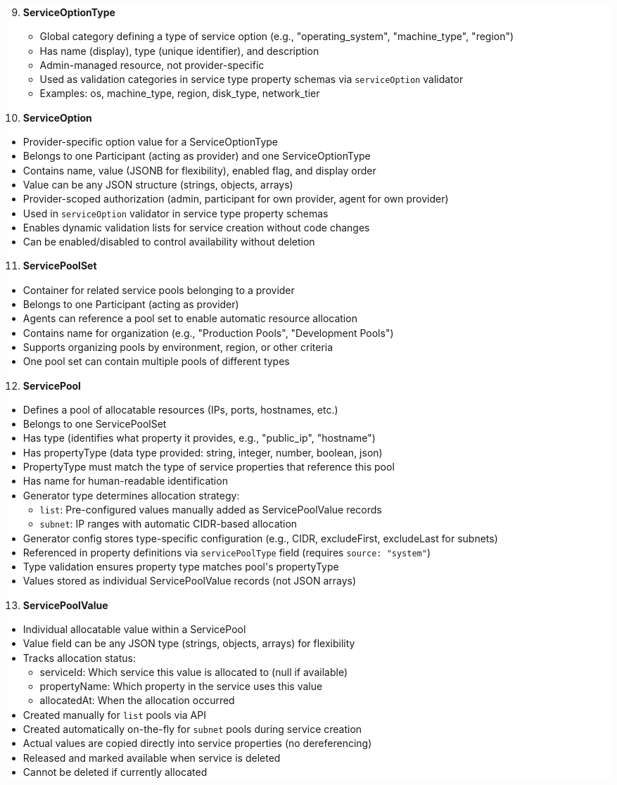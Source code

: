 9. **ServiceOptionType**
   - Global category defining a type of service option (e.g., "operating_system", "machine_type", "region")
   - Has name (display), type (unique identifier), and description
   - Admin-managed resource, not provider-specific
   - Used as validation categories in service type property schemas via `serviceOption` validator
   - Examples: os, machine_type, region, disk_type, network_tier

10. **ServiceOption**
   - Provider-specific option value for a ServiceOptionType
   - Belongs to one Participant (acting as provider) and one ServiceOptionType
   - Contains name, value (JSONB for flexibility), enabled flag, and display order
   - Value can be any JSON structure (strings, objects, arrays)
   - Provider-scoped authorization (admin, participant for own provider, agent for own provider)
   - Used in `serviceOption` validator in service type property schemas
   - Enables dynamic validation lists for service creation without code changes
   - Can be enabled/disabled to control availability without deletion

11. **ServicePoolSet**
   - Container for related service pools belonging to a provider
   - Belongs to one Participant (acting as provider)
   - Agents can reference a pool set to enable automatic resource allocation
   - Contains name for organization (e.g., "Production Pools", "Development Pools")
   - Supports organizing pools by environment, region, or other criteria
   - One pool set can contain multiple pools of different types

12. **ServicePool**
   - Defines a pool of allocatable resources (IPs, ports, hostnames, etc.)
   - Belongs to one ServicePoolSet
   - Has type (identifies what property it provides, e.g., "public_ip", "hostname")
   - Has propertyType (data type provided: string, integer, number, boolean, json)
   - PropertyType must match the type of service properties that reference this pool
   - Has name for human-readable identification
   - Generator type determines allocation strategy:
     * `list`: Pre-configured values manually added as ServicePoolValue records
     * `subnet`: IP ranges with automatic CIDR-based allocation
   - Generator config stores type-specific configuration (e.g., CIDR, excludeFirst, excludeLast for subnets)
   - Referenced in property definitions via `servicePoolType` field (requires `source: "system"`)
   - Type validation ensures property type matches pool's propertyType
   - Values stored as individual ServicePoolValue records (not JSON arrays)

13. **ServicePoolValue**
   - Individual allocatable value within a ServicePool
   - Value field can be any JSON type (strings, objects, arrays) for flexibility
   - Tracks allocation status:
     * serviceId: Which service this value is allocated to (null if available)
     * propertyName: Which property in the service uses this value
     * allocatedAt: When the allocation occurred
   - Created manually for `list` pools via API
   - Created automatically on-the-fly for `subnet` pools during service creation
   - Actual values are copied directly into service properties (no dereferencing)
   - Released and marked available when service is deleted
   - Cannot be deleted if currently allocated
